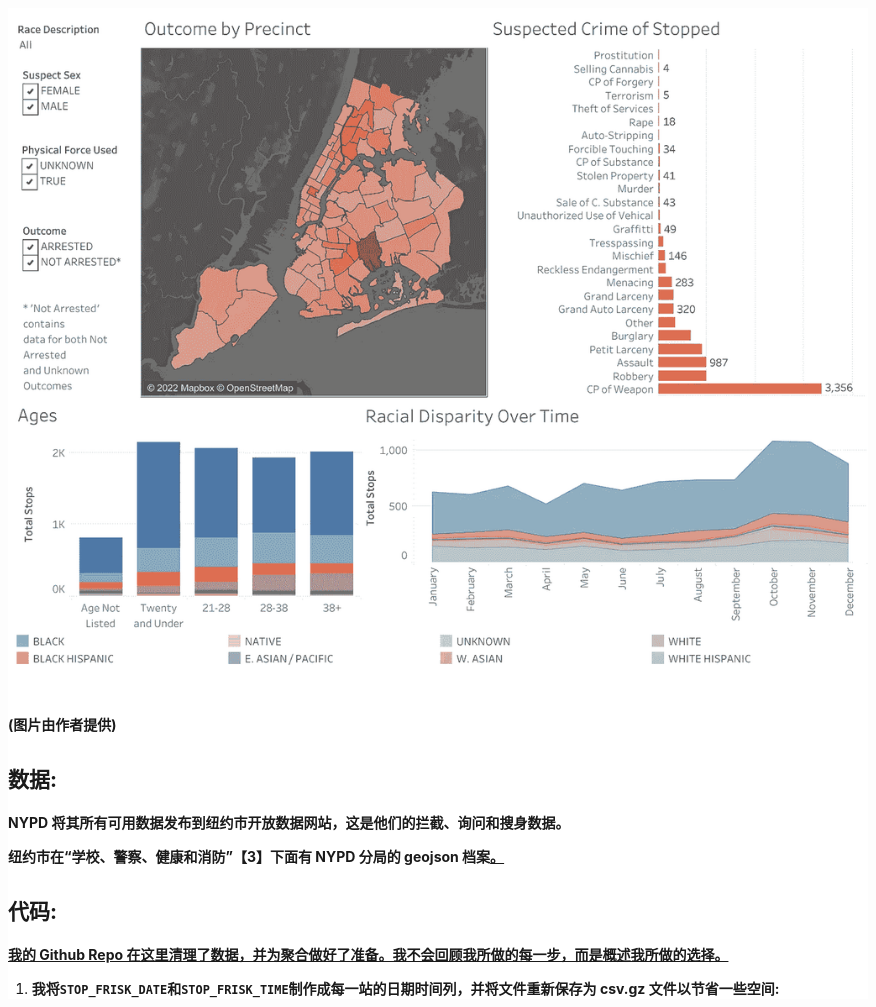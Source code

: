 **![](img/57466558a5acb0e9d2997200143a6a6c.png)**

**(图片由作者提供)**

## **数据:**

**NYPD 将其所有可用数据发布到纽约市开放数据网站，这是他们的拦截、询问和搜身数据。**

**纽约市在“学校、警察、健康和消防”【3】下面有 NYPD 分局的 geojson 档案[。](https://www1.nyc.gov/site/planning/data-maps/open-data/districts-download-metadata.page)**

## **代码:**

**[我的 Github Repo 在这里清理了数据，并为聚合做好了准备。我不会回顾我所做的每一步，而是概述我所做的选择。](https://github.com/casanave/tableau_data)**

1.  **我将`STOP_FRISK_DATE`和`STOP_FRISK_TIME`制作成每一站的日期时间列，并将文件重新保存为 csv.gz 文件以节省一些空间:**
